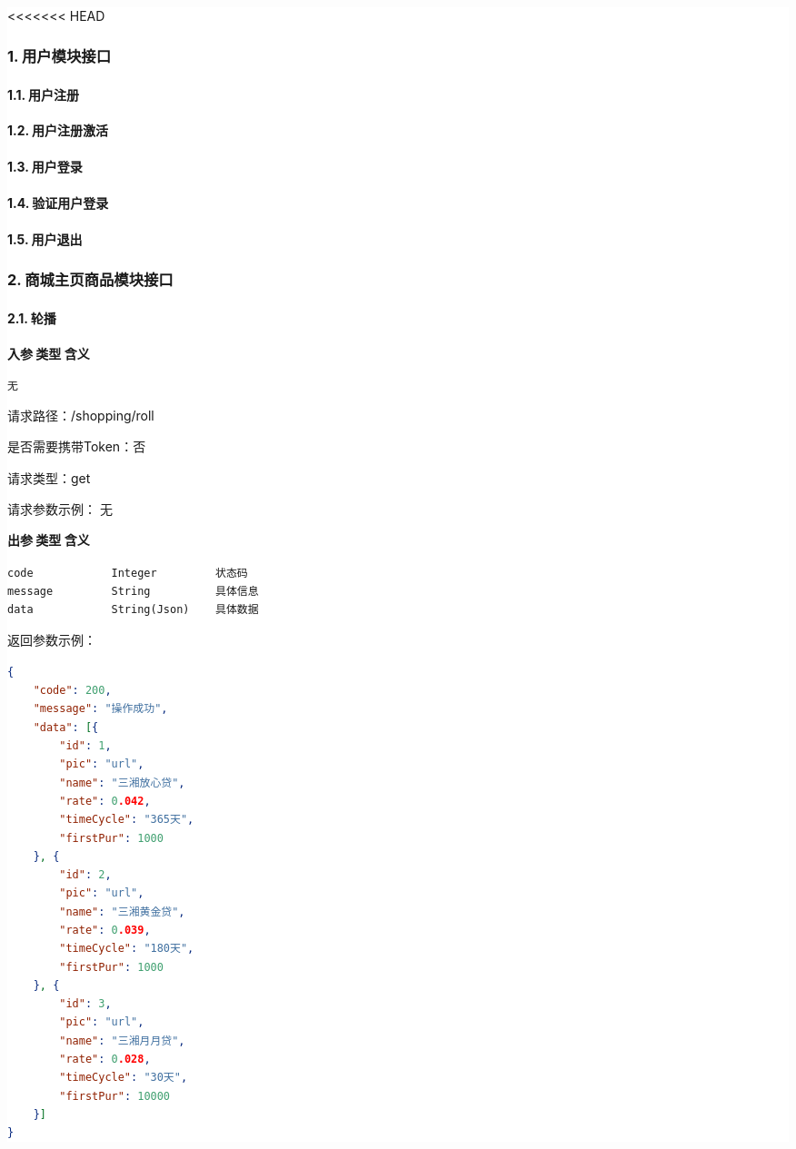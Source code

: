 <<<<<<< HEAD

### 1. 用户模块接口

#### 1.1. 用户注册

#### 1.2. 用户注册激活

#### 1.3. 用户登录

#### 1.4. 验证用户登录

#### 1.5. 用户退出

### 2. 商城主页商品模块接口

#### 2.1. 轮播

**⼊参 类型 含义** 

```
无
```

请求路径：/shopping/roll

是否需要携带Token：否 

请求类型：get 

请求参数示例： ⽆

**出参 类型 含义**

```
code			Integer			状态码
message			String 			具体信息
data			String(Json)	具体数据
```

返回参数示例：

```json
{
	"code": 200,
	"message": "操作成功",
	"data": [{
		"id": 1,
		"pic": "url",
		"name": "三湘放心贷",
		"rate": 0.042,
		"timeCycle": "365天",
		"firstPur": 1000
	}, {
		"id": 2,
		"pic": "url",
		"name": "三湘黄金贷",
		"rate": 0.039,
		"timeCycle": "180天",
		"firstPur": 1000
	}, {
		"id": 3,
		"pic": "url",
		"name": "三湘月月贷",
		"rate": 0.028,
		"timeCycle": "30天",
		"firstPur": 10000
	}]
}
```